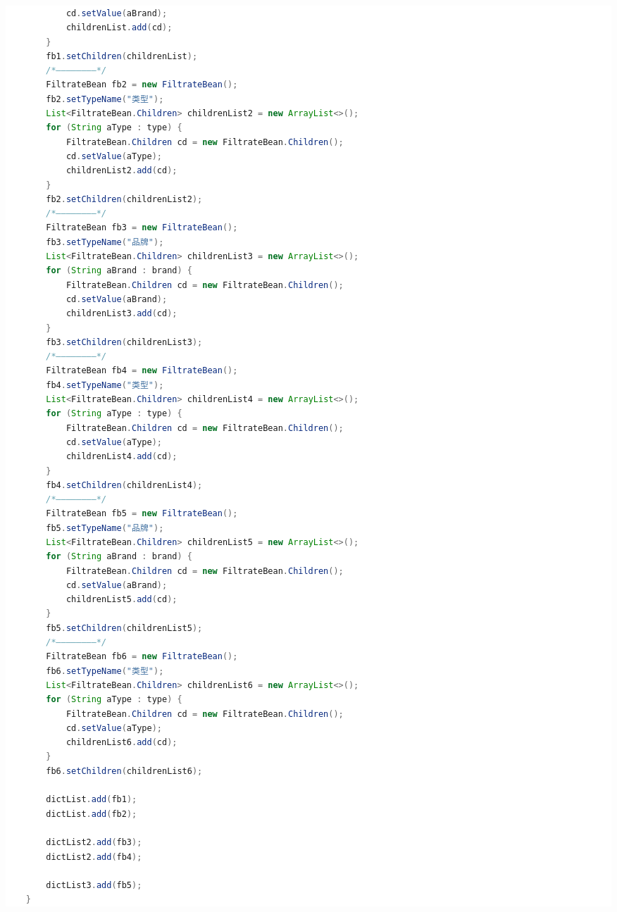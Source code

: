 ```java
            cd.setValue(aBrand);
            childrenList.add(cd);
        }
        fb1.setChildren(childrenList);
        /*————————*/
        FiltrateBean fb2 = new FiltrateBean();
        fb2.setTypeName("类型");
        List<FiltrateBean.Children> childrenList2 = new ArrayList<>();
        for (String aType : type) {
            FiltrateBean.Children cd = new FiltrateBean.Children();
            cd.setValue(aType);
            childrenList2.add(cd);
        }
        fb2.setChildren(childrenList2);
        /*————————*/
        FiltrateBean fb3 = new FiltrateBean();
        fb3.setTypeName("品牌");
        List<FiltrateBean.Children> childrenList3 = new ArrayList<>();
        for (String aBrand : brand) {
            FiltrateBean.Children cd = new FiltrateBean.Children();
            cd.setValue(aBrand);
            childrenList3.add(cd);
        }
        fb3.setChildren(childrenList3);
        /*————————*/
        FiltrateBean fb4 = new FiltrateBean();
        fb4.setTypeName("类型");
        List<FiltrateBean.Children> childrenList4 = new ArrayList<>();
        for (String aType : type) {
            FiltrateBean.Children cd = new FiltrateBean.Children();
            cd.setValue(aType);
            childrenList4.add(cd);
        }
        fb4.setChildren(childrenList4);
        /*————————*/
        FiltrateBean fb5 = new FiltrateBean();
        fb5.setTypeName("品牌");
        List<FiltrateBean.Children> childrenList5 = new ArrayList<>();
        for (String aBrand : brand) {
            FiltrateBean.Children cd = new FiltrateBean.Children();
            cd.setValue(aBrand);
            childrenList5.add(cd);
        }
        fb5.setChildren(childrenList5);
        /*————————*/
        FiltrateBean fb6 = new FiltrateBean();
        fb6.setTypeName("类型");
        List<FiltrateBean.Children> childrenList6 = new ArrayList<>();
        for (String aType : type) {
            FiltrateBean.Children cd = new FiltrateBean.Children();
            cd.setValue(aType);
            childrenList6.add(cd);
        }
        fb6.setChildren(childrenList6);

        dictList.add(fb1);
        dictList.add(fb2);

        dictList2.add(fb3);
        dictList2.add(fb4);

        dictList3.add(fb5);
    }
```